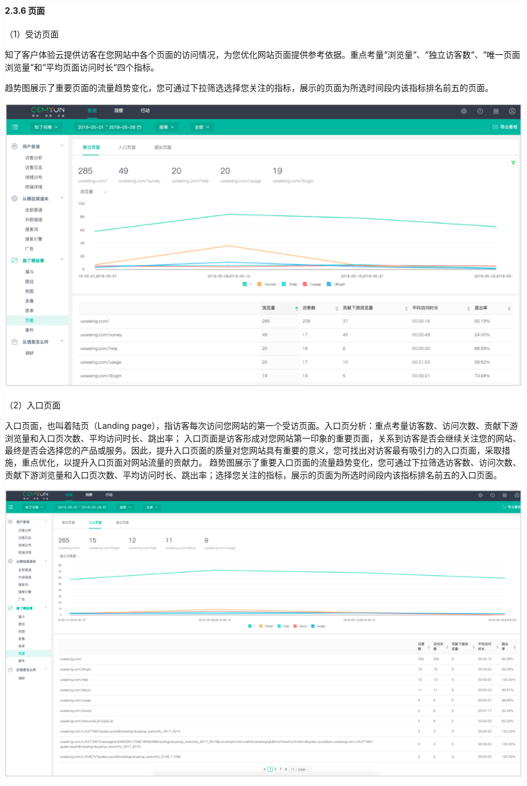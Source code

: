 #### 2.3.6 页面

（1）受访页面

知了客户体验云提供访客在您网站中各个页面的访问情况，为您优化网站页面提供参考依据。重点考量“浏览量“、“独立访客数“、“唯一页面浏览量“和“平均页面访问时长“四个指标。

趋势图展示了重要页面的流量趋势变化，您可通过下拉筛选选择您关注的指标，展示的页面为所选时间段内该指标排名前五的页面。

![&#x53D7;&#x8BBF;&#x9875;&#x9762;&#x56FE;](../.gitbook/assets/image%20%2820%29.png)

（2）入口页面

入口页面，也叫着陆页（Landing page），指访客每次访问您网站的第一个受访页面。入口页分析：重点考量访客数、访问次数、贡献下游浏览量和入口页次数、平均访问时长、跳出率； 入口页面是访客形成对您网站第一印象的重要页面，关系到访客是否会继续关注您的网站、最终是否会选择您的产品或服务。因此，提升入口页面的质量对您网站具有重要的意义，您可找出对访客最有吸引力的入口页面，采取措施，重点优化，以提升入口页面对网站流量的贡献力。 趋势图展示了重要入口页面的流量趋势变化，您可通过下拉筛选访客数、访问次数、贡献下游浏览量和入口页次数、平均访问时长、跳出率；选择您关注的指标，展示的页面为所选时间段内该指标排名前五的入口页面。

![&#x5165;&#x53E3;&#x9875;&#x9762;&#x56FE;](../.gitbook/assets/image%20%2837%29.png)